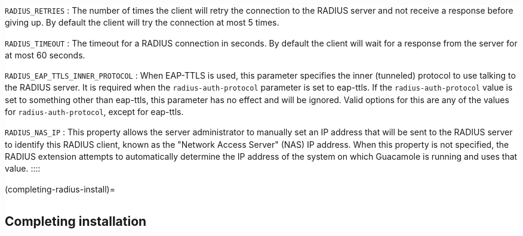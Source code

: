 `RADIUS_RETRIES`
: The number of times the client will retry the connection to the RADIUS server
  and not receive a response before giving up. By default the client will try
  the connection at most 5 times.

`RADIUS_TIMEOUT`
: The timeout for a RADIUS connection in seconds. By default the client will
  wait for a response from the server for at most 60 seconds.

`RADIUS_EAP_TTLS_INNER_PROTOCOL`
: When EAP-TTLS is used, this parameter specifies the inner (tunneled) protocol
  to use talking to the RADIUS server. It is required when the
  `radius-auth-protocol` parameter is set to eap-ttls. If the
  `radius-auth-protocol` value is set to something other than eap-ttls, this
  parameter has no effect and will be ignored. Valid options for this are any of
  the values for `radius-auth-protocol`, except for eap-ttls.

`RADIUS_NAS_IP`
: This property allows the server administrator to manually set an IP address
  that will be sent to the RADIUS server to identify this RADIUS client, known
  as the "Network Access Server" (NAS) IP address. When this property is not
  specified, the RADIUS extension attempts to automatically determine the IP
  address of the system on which Guacamole is running and uses that value.
::::

(completing-radius-install)=

Completing installation
-----------------------

```{include} include/ext-completing.md
```
